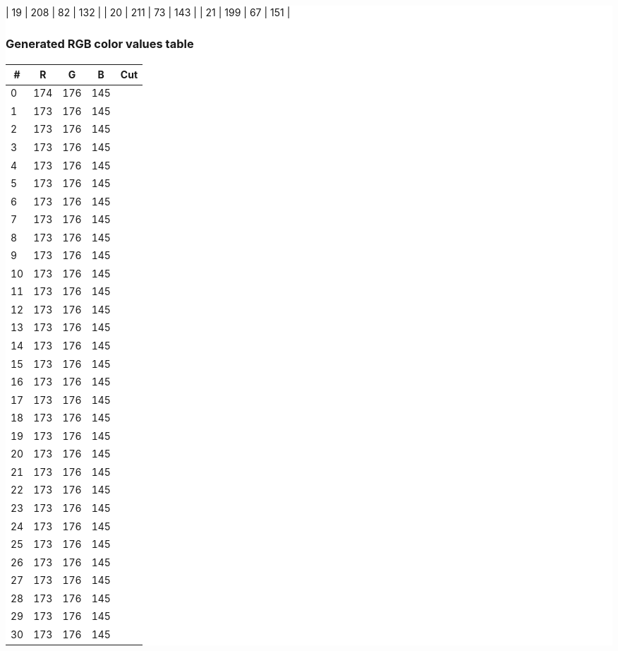 | 19 | 208 | 82 | 132 |
| 20 | 211 | 73 | 143 |
| 21 | 199 | 67 | 151 |


### Generated RGB color values table

| #    | R    | G   | B   | Cut |
|---|---|---|---|---|
| 0 |  174 | 176 | 145 |
| 1 |  173 | 176 | 145 |
| 2 |  173 | 176 | 145 |
| 3 |  173 | 176 | 145 |
| 4 |  173 | 176 | 145 |
| 5 |  173 | 176 | 145 |
| 6 |  173 | 176 | 145 |
| 7 |  173 | 176 | 145 |
| 8 |  173 | 176 | 145 |
| 9 |  173 | 176 | 145 |
| 10 |  173 | 176 | 145 |
| 11 |  173 | 176 | 145 |
| 12 |  173 | 176 | 145 |
| 13 |  173 | 176 | 145 |
| 14 |  173 | 176 | 145 |
| 15 |  173 | 176 | 145 |
| 16 |  173 | 176 | 145 |
| 17 |  173 | 176 | 145 |
| 18 |  173 | 176 | 145 |
| 19 |  173 | 176 | 145 |
| 20 |  173 | 176 | 145 |
| 21 |  173 | 176 | 145 |
| 22 |  173 | 176 | 145 |
| 23 |  173 | 176 | 145 |
| 24 |  173 | 176 | 145 |
| 25 |  173 | 176 | 145 |
| 26 |  173 | 176 | 145 |
| 27 |  173 | 176 | 145 |
| 28 |  173 | 176 | 145 |
| 29 |  173 | 176 | 145 |
| 30 |  173 | 176 | 145 |